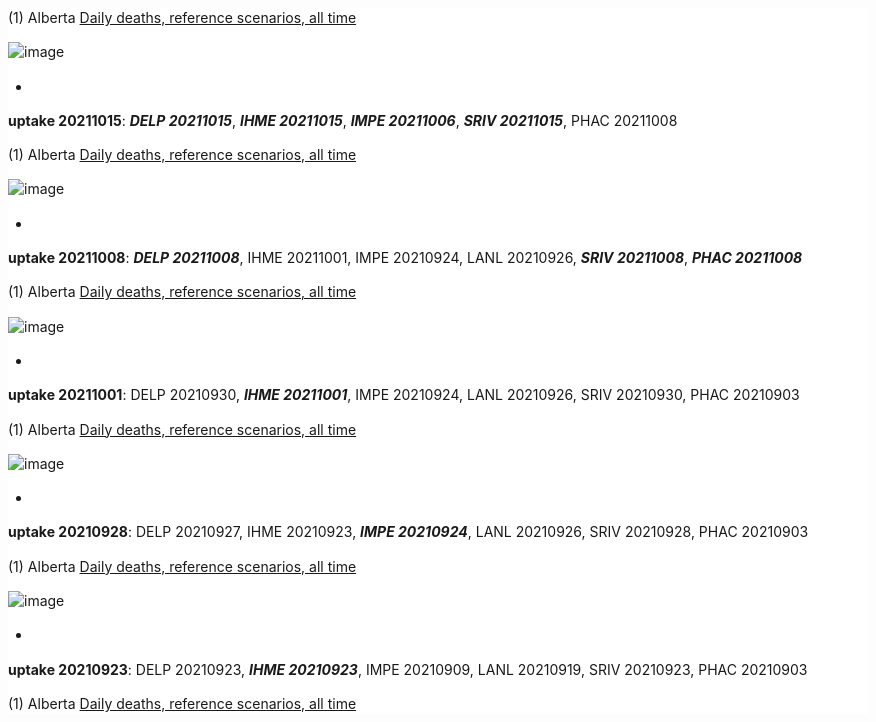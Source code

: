 (1) Alberta [Daily deaths, reference scenarios, all time](https://github.com/pourmalek/CovidVisualizedCountry/blob/main/20211022/output/merge/main/SUB1%2011bDayDeaMERGsub%20alltime%20Alberta%20-%20COVID-19%20daily%20deaths%2C%20Canada%2C%20Alberta%2C%20reference%20scenarios%2C%20all%20time.pdf)

![image](https://user-images.githubusercontent.com/30849720/138544343-805ca33e-1985-4e6f-a98b-b58cba0c49dd.png)

*

**uptake 20211015**: **_DELP 20211015_**, **_IHME 20211015_**, **_IMPE 20211006_**, **_SRIV 20211015_**, PHAC 20211008

(1) Alberta [Daily deaths, reference scenarios, all time](https://github.com/pourmalek/CovidVisualizedCountry/blob/main/20211015/output/merge/main/SUB1%2011bDayDeaMERGsub%20alltime%20Alberta%20-%20COVID-19%20daily%20deaths%2C%20Canada%2C%20Alberta%2C%20reference%20scenarios%2C%20all%20time.pdf)

![image](https://user-images.githubusercontent.com/30849720/137635734-5da09971-cc47-4929-99e8-af5e5602ecf8.png)

*

**uptake 20211008**: **_DELP 20211008_**, IHME 20211001, IMPE 20210924, LANL 20210926, **_SRIV 20211008_**, **_PHAC 20211008_**

(1) Alberta [Daily deaths, reference scenarios, all time](https://github.com/pourmalek/CovidVisualizedCountry/blob/main/20211008/output/merge/main/SUB1%2011bDayDeaMERGsub%20alltime%20Alberta%20-%20COVID-19%20daily%20deaths%2C%20Canada%2C%20Alberta%2C%20reference%20scenarios%2C%20all%20time.pdf)

![image](https://user-images.githubusercontent.com/30849720/136870251-f87fe679-31b8-4837-9e4d-027bf8eeab9e.png)

*

**uptake 20211001**: DELP 20210930, **_IHME 20211001_**, IMPE 20210924, LANL 20210926, SRIV 20210930, PHAC 20210903

(1) Alberta [Daily deaths, reference scenarios, all time](https://github.com/pourmalek/CovidVisualizedCountry/blob/main/20211001/output/merge/main/SUB1%2011bDayDeaMERGsub%20alltime%20Alberta%20-%20COVID-19%20daily%20deaths%2C%20Canada%2C%20Alberta%2C%20reference%20scenarios%2C%20all%20time.pdf)

![image](https://user-images.githubusercontent.com/30849720/135701613-28a72787-b243-47cf-87bf-04e7d166c98c.png)

*

**uptake 20210928**: DELP 20210927, IHME 20210923, **_IMPE 20210924_**, LANL 20210926, SRIV 20210928, PHAC 20210903

(1) Alberta [Daily deaths, reference scenarios, all time](https://github.com/pourmalek/CovidVisualizedCountry/blob/main/20210928/output/merge/main/SUB1%2011bDayDeaMERGsub%20alltime%20Alberta%20-%20COVID-19%20daily%20deaths%2C%20Canada%2C%20Alberta%2C%20reference%20scenarios%2C%20all%20time.pdf)

![image](https://user-images.githubusercontent.com/30849720/135258244-b069193d-5966-4feb-9de8-1609040f2786.png)

*

**uptake 20210923**:  DELP 20210923, **_IHME 20210923_**, IMPE 20210909, LANL 20210919, SRIV 20210923, PHAC 20210903

(1) Alberta [Daily deaths, reference scenarios, all time](https://github.com/pourmalek/CovidVisualizedCountry/blob/main/20210923/output/merge/main/SUB1%2011bDayDeaMERGsub%20alltime%20Alberta%20-%20COVID-19%20daily%20deaths%2C%20Canada%2C%20Alberta%2C%20reference%20scenarios%2C%20all%20time.pdf)
